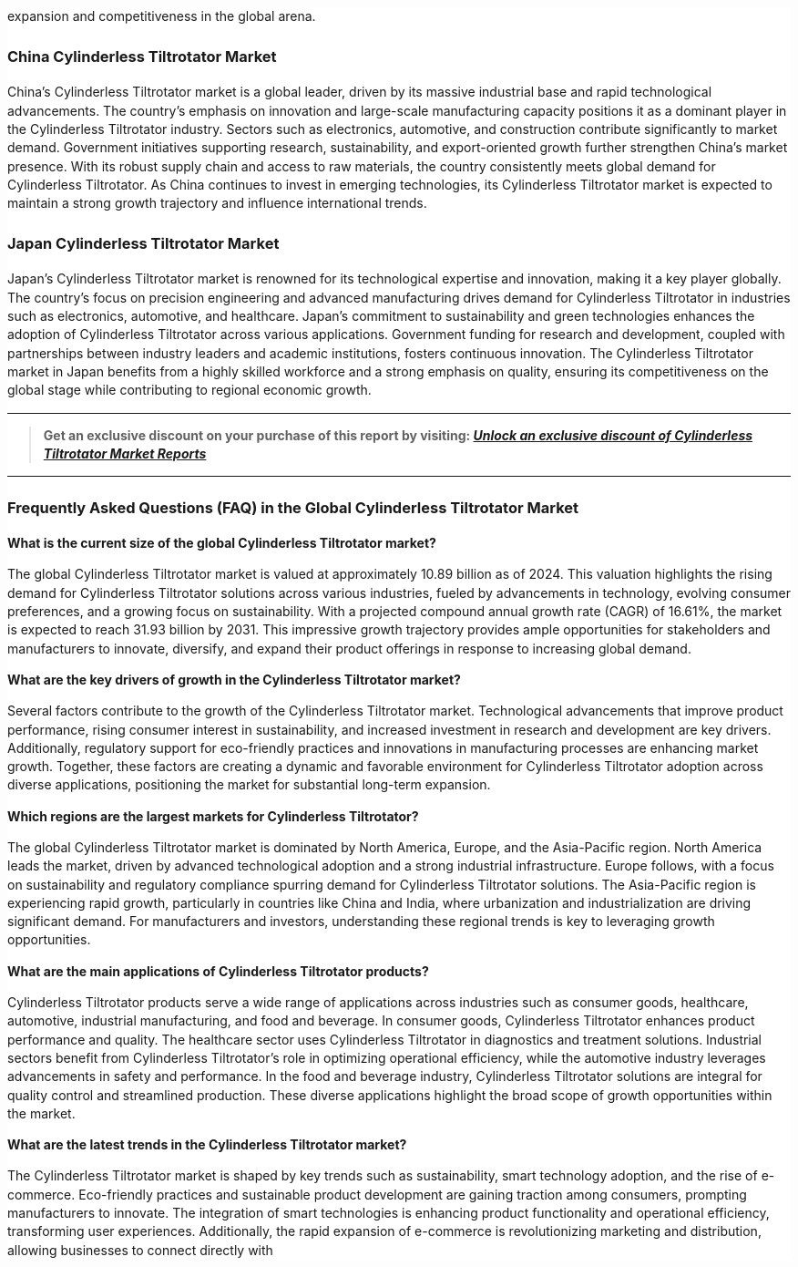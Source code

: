 expansion and competitiveness in the global arena.</p><h3>China Cylinderless Tiltrotator Market</h3><p>China&rsquo;s Cylinderless Tiltrotator market is a global leader, driven by its massive industrial base and rapid technological advancements. The country&rsquo;s emphasis on innovation and large-scale manufacturing capacity positions it as a dominant player in the Cylinderless Tiltrotator industry. Sectors such as electronics, automotive, and construction contribute significantly to market demand. Government initiatives supporting research, sustainability, and export-oriented growth further strengthen China&rsquo;s market presence. With its robust supply chain and access to raw materials, the country consistently meets global demand for Cylinderless Tiltrotator. As China continues to invest in emerging technologies, its Cylinderless Tiltrotator market is expected to maintain a strong growth trajectory and influence international trends.</p><h3>Japan Cylinderless Tiltrotator Market</h3><p>Japan&rsquo;s Cylinderless Tiltrotator market is renowned for its technological expertise and innovation, making it a key player globally. The country&rsquo;s focus on precision engineering and advanced manufacturing drives demand for Cylinderless Tiltrotator in industries such as electronics, automotive, and healthcare. Japan&rsquo;s commitment to sustainability and green technologies enhances the adoption of Cylinderless Tiltrotator across various applications. Government funding for research and development, coupled with partnerships between industry leaders and academic institutions, fosters continuous innovation. The Cylinderless Tiltrotator market in Japan benefits from a highly skilled workforce and a strong emphasis on quality, ensuring its competitiveness on the global stage while contributing to regional economic growth.</p><hr /><blockquote><p><strong>Get an exclusive discount on your purchase of this report by visiting: <em><a href="://marketresearchpulse.com/ask-for-discount/57619?utm_source=Github&amp;utm_medium=030">Unlock an exclusive discount of Cylinderless Tiltrotator Market Reports</a></em>&nbsp;</strong></p></blockquote><hr /><h3>Frequently Asked Questions (FAQ) in the Global Cylinderless Tiltrotator Market</h3><p><strong>What is the current size of the global Cylinderless Tiltrotator market?</strong></p><p>The global Cylinderless Tiltrotator market is valued at approximately 10.89 billion as of 2024. This valuation highlights the rising demand for Cylinderless Tiltrotator solutions across various industries, fueled by advancements in technology, evolving consumer preferences, and a growing focus on sustainability. With a projected compound annual growth rate (CAGR) of 16.61%, the market is expected to reach 31.93 billion by 2031. This impressive growth trajectory provides ample opportunities for stakeholders and manufacturers to innovate, diversify, and expand their product offerings in response to increasing global demand.</p><p><strong>What are the key drivers of growth in the Cylinderless Tiltrotator market?</strong></p><p>Several factors contribute to the growth of the Cylinderless Tiltrotator market. Technological advancements that improve product performance, rising consumer interest in sustainability, and increased investment in research and development are key drivers. Additionally, regulatory support for eco-friendly practices and innovations in manufacturing processes are enhancing market growth. Together, these factors are creating a dynamic and favorable environment for Cylinderless Tiltrotator adoption across diverse applications, positioning the market for substantial long-term expansion.</p><p><strong>Which regions are the largest markets for Cylinderless Tiltrotator?</strong></p><p>The global Cylinderless Tiltrotator market is dominated by North America, Europe, and the Asia-Pacific region. North America leads the market, driven by advanced technological adoption and a strong industrial infrastructure. Europe follows, with a focus on sustainability and regulatory compliance spurring demand for Cylinderless Tiltrotator solutions. The Asia-Pacific region is experiencing rapid growth, particularly in countries like China and India, where urbanization and industrialization are driving significant demand. For manufacturers and investors, understanding these regional trends is key to leveraging growth opportunities.</p><p><strong>What are the main applications of Cylinderless Tiltrotator products?</strong></p><p>Cylinderless Tiltrotator products serve a wide range of applications across industries such as consumer goods, healthcare, automotive, industrial manufacturing, and food and beverage. In consumer goods, Cylinderless Tiltrotator enhances product performance and quality. The healthcare sector uses Cylinderless Tiltrotator in diagnostics and treatment solutions. Industrial sectors benefit from Cylinderless Tiltrotator&rsquo;s role in optimizing operational efficiency, while the automotive industry leverages advancements in safety and performance. In the food and beverage industry, Cylinderless Tiltrotator solutions are integral for quality control and streamlined production. These diverse applications highlight the broad scope of growth opportunities within the market.</p><p><strong>What are the latest trends in the Cylinderless Tiltrotator market?</strong></p><p>The Cylinderless Tiltrotator market is shaped by key trends such as sustainability, smart technology adoption, and the rise of e-commerce. Eco-friendly practices and sustainable product development are gaining traction among consumers, prompting manufacturers to innovate. The integration of smart technologies is enhancing product functionality and operational efficiency, transforming user experiences. Additionally, the rapid expansion of e-commerce is revolutionizing marketing and distribution, allowing businesses to connect directly with